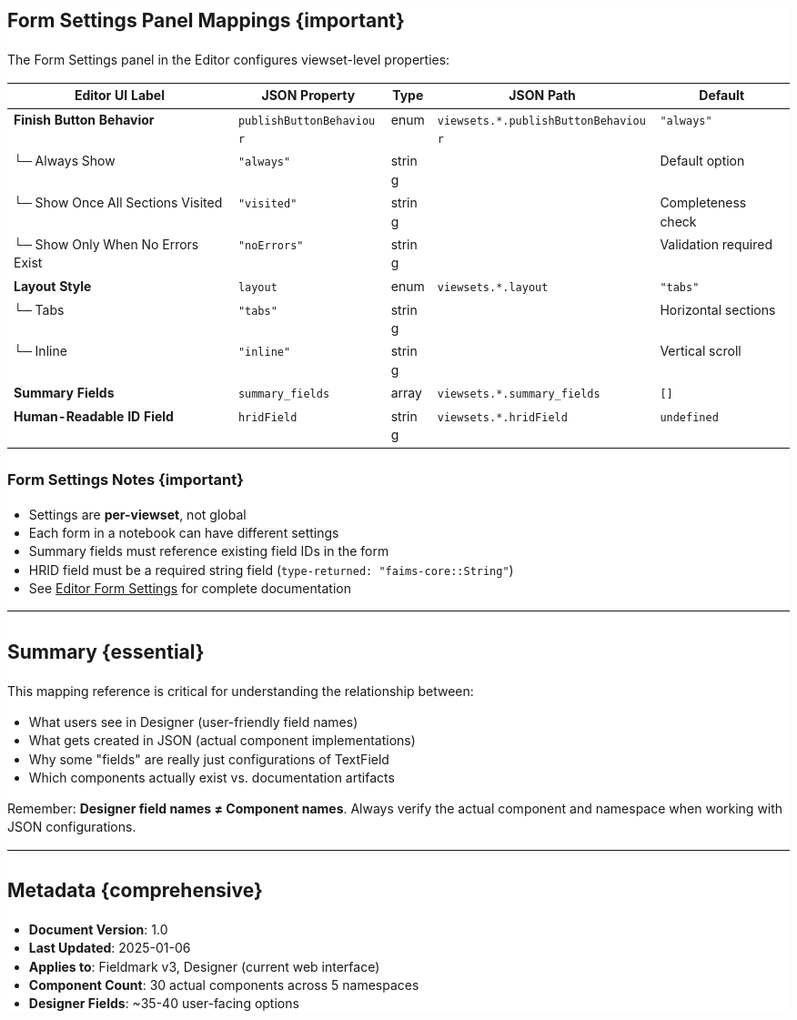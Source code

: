 
## Form Settings Panel Mappings {important}

The Form Settings panel in the Editor configures viewset-level properties:

| Editor UI Label | JSON Property | Type | JSON Path | Default |
|-----------------|---------------|------|-----------|---------|
| **Finish Button Behavior** | `publishButtonBehaviour` | enum | `viewsets.*.publishButtonBehaviour` | `"always"` |
| └─ Always Show | `"always"` | string | | Default option |
| └─ Show Once All Sections Visited | `"visited"` | string | | Completeness check |
| └─ Show Only When No Errors Exist | `"noErrors"` | string | | Validation required |
| **Layout Style** | `layout` | enum | `viewsets.*.layout` | `"tabs"` |
| └─ Tabs | `"tabs"` | string | | Horizontal sections |
| └─ Inline | `"inline"` | string | | Vertical scroll |
| **Summary Fields** | `summary_fields` | array | `viewsets.*.summary_fields` | `[]` |
| **Human-Readable ID Field** | `hridField` | string | `viewsets.*.hridField` | `undefined` |

### Form Settings Notes {important}
- Settings are **per-viewset**, not global
- Each form in a notebook can have different settings
- Summary fields must reference existing field IDs in the form
- HRID field must be a required string field (`type-returned: "faims-core::String"`)
- See [Editor Form Settings](./editor-form-settings.md) for complete documentation

---

## Summary {essential}

This mapping reference is critical for understanding the relationship between:
- What users see in Designer (user-friendly field names)
- What gets created in JSON (actual component implementations)
- Why some "fields" are really just configurations of TextField
- Which components actually exist vs. documentation artifacts

Remember: **Designer field names ≠ Component names**. Always verify the actual component and namespace when working with JSON configurations.

---

## Metadata {comprehensive}
- **Document Version**: 1.0
- **Last Updated**: 2025-01-06
- **Applies to**: Fieldmark v3, Designer (current web interface)
- **Component Count**: 30 actual components across 5 namespaces
- **Designer Fields**: ~35-40 user-facing options

